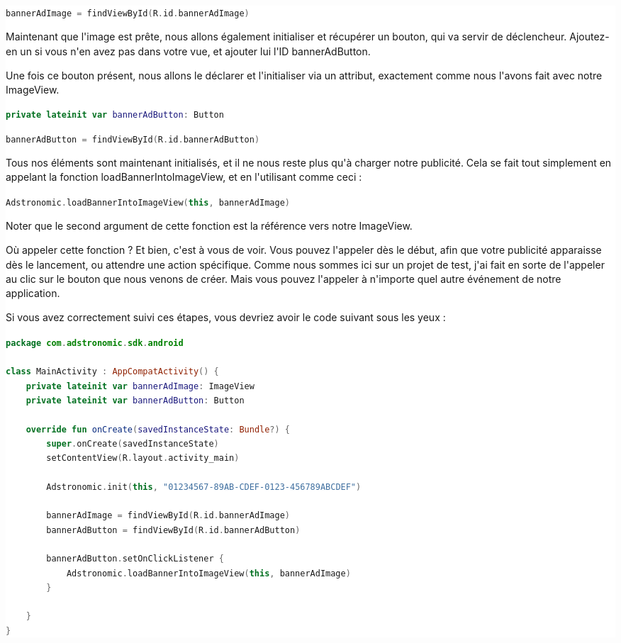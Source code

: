 ```kotlin
bannerAdImage = findViewById(R.id.bannerAdImage)
```

Maintenant que l'image est prête, nous allons également initialiser et récupérer un bouton, qui va servir de déclencheur. Ajoutez-en un si vous n'en avez pas dans votre vue, et ajouter lui l'ID bannerAdButton.

Une fois ce bouton présent, nous allons le déclarer et l'initialiser via un attribut, exactement comme nous l'avons fait avec notre ImageView.

```kotlin
private lateinit var bannerAdButton: Button
```

```kotlin
bannerAdButton = findViewById(R.id.bannerAdButton)
```

Tous nos éléments sont maintenant initialisés, et il ne nous reste plus qu'à charger notre publicité. Cela se fait tout simplement en appelant la fonction loadBannerIntoImageView, et en l'utilisant comme ceci :

```kotlin
Adstronomic.loadBannerIntoImageView(this, bannerAdImage)
```

Noter que le second argument de cette fonction est la référence vers notre ImageView.

Où appeler cette fonction ? Et bien, c'est à vous de voir. Vous pouvez l'appeler dès le début, afin que votre publicité apparaisse dès le lancement, ou attendre une action spécifique. Comme nous sommes ici sur un projet de test, j'ai fait en sorte de l'appeler au clic sur le bouton que nous venons de créer. Mais vous pouvez l'appeler à n'importe quel autre événement de notre application.

Si vous avez correctement suivi ces étapes, vous devriez avoir le code suivant sous les yeux :

```kotlin
package com.adstronomic.sdk.android

class MainActivity : AppCompatActivity() {
    private lateinit var bannerAdImage: ImageView
    private lateinit var bannerAdButton: Button

    override fun onCreate(savedInstanceState: Bundle?) {
        super.onCreate(savedInstanceState)
        setContentView(R.layout.activity_main)

        Adstronomic.init(this, "01234567-89AB-CDEF-0123-456789ABCDEF")

        bannerAdImage = findViewById(R.id.bannerAdImage)
        bannerAdButton = findViewById(R.id.bannerAdButton)

        bannerAdButton.setOnClickListener {
            Adstronomic.loadBannerIntoImageView(this, bannerAdImage)
        }

    }
}
```
